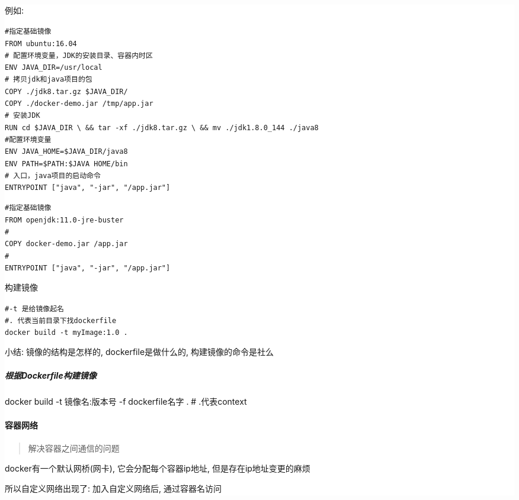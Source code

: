 例如: 

```
#指定基础镜像
FROM ubuntu:16.04
# 配置环境变量，JDK的安装目录、容器内时区
ENV JAVA_DIR=/usr/local
# 拷贝jdk和java项目的包
COPY ./jdk8.tar.gz $JAVA_DIR/
COPY ./docker-demo.jar /tmp/app.jar
# 安装JDK
RUN cd $JAVA_DIR \ && tar -xf ./jdk8.tar.gz \ && mv ./jdk1.8.0_144 ./java8
#配置环境变量
ENV JAVA_HOME=$JAVA_DIR/java8
ENV PATH=$PATH:$JAVA HOME/bin
# 入口，java项目的启动命令
ENTRYPOINT ["java", "-jar", "/app.jar"]
```

```
#指定基础镜像
FROM openjdk:11.0-jre-buster
#
COPY docker-demo.jar /app.jar
#
ENTRYPOINT ["java", "-jar", "/app.jar"]
```

构建镜像

```
#-t 是给镜像起名
#. 代表当前目录下找dockerfile
docker build -t myImage:1.0 .
```

小结: 镜像的结构是怎样的, dockerfile是做什么的, 构建镜像的命令是社么

##### 根据Dockerfile构建镜像

docker build -t 镜像名:版本号 -f dockerfile名字 . # .代表context



#### 容器网络

>解决容器之间通信的问题

docker有一个默认网桥(网卡), 它会分配每个容器ip地址, 但是存在ip地址变更的麻烦

所以自定义网络出现了: 加入自定义网络后, 通过容器名访问
